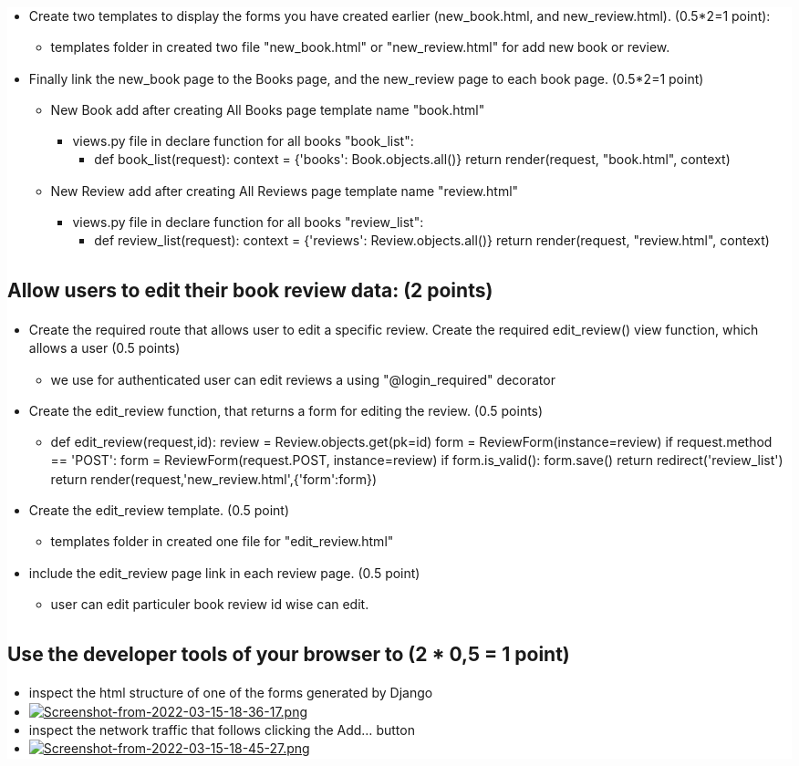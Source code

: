   - Create two templates to display the forms you have created earlier (new_book.html, and new_review.html). (0.5*2=1 point):
    - templates folder in created two file "new_book.html" or "new_review.html" for add new book or review.


  - Finally link the new_book page to the Books page, and the new_review page to each book page. (0.5*2=1 point) 
    - New Book add after creating All Books page template name "book.html"
      - views.py file in declare function for all books "book_list":
          - def book_list(request):
              context = {'books': Book.objects.all()}
              return render(request, "book.html", context)
    

    - New Review add after creating All Reviews page template name "review.html"
      - views.py file in declare function for all books "review_list":
          - def review_list(request):
                context = {'reviews': Review.objects.all()}
                return render(request, "review.html", context)
          

## Allow users to edit their book review data: (2 points)    
   - Create the required route that allows user to edit a specific review. Create the required edit_review() view function, which allows a user  (0.5 points)
     - we use for authenticated user can edit reviews a using "@login_required" decorator


   - Create the edit_review function, that returns a form for editing the review. (0.5 points)  
     - def edit_review(request,id):
          review = Review.objects.get(pk=id)
          form = ReviewForm(instance=review)
          if request.method == 'POST':
              form = ReviewForm(request.POST, instance=review)
              if form.is_valid():
                  form.save()
                  return redirect('review_list')
          return render(request,'new_review.html',{'form':form})

   - Create the edit_review template. (0.5 point)
     - templates folder in created one file for "edit_review.html"      
   

   - include the edit_review page link in each review page. (0.5 point)
     - user can edit particuler book review id wise can edit.

## Use the developer tools of your browser to (2 * 0,5 = 1 point)
   - inspect the html structure of one of the forms generated by Django
   - [![Screenshot-from-2022-03-15-18-36-17.png](https://i.postimg.cc/TwF5Y9ph/Screenshot-from-2022-03-15-18-36-17.png)](https://postimg.cc/R61Zgw1z)
   - inspect the network traffic that follows clicking the Add… button
   - [![Screenshot-from-2022-03-15-18-45-27.png](https://i.postimg.cc/GmfCfSNB/Screenshot-from-2022-03-15-18-45-27.png)](https://postimg.cc/k2Wz6w79)
